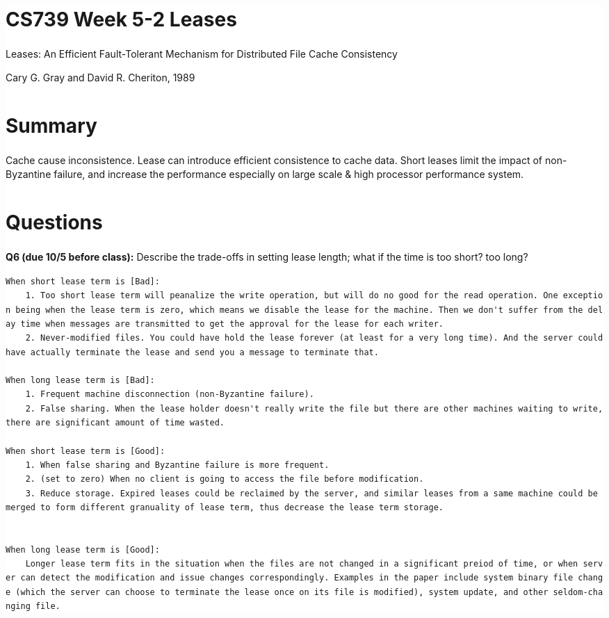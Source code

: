 # CS739 Week 5-2 Leases

Leases: An Efficient Fault-Tolerant Mechanism for Distributed File Cache Consistency

Cary G. Gray and David R. Cheriton, 1989

# Summary

Cache cause inconsistence. Lease can introduce efficient consistence to cache data. Short leases limit the impact of non-Byzantine failure, and increase the performance especially on large scale & high processor performance system.

# Questions

**Q6 (due 10/5 before class):** Describe the trade-offs in setting lease length; what if the time is too short? too long?



```
When short lease term is [Bad]: 
	1. Too short lease term will peanalize the write operation, but will do no good for the read operation. One exception being when the lease term is zero, which means we disable the lease for the machine. Then we don't suffer from the delay time when messages are transmitted to get the approval for the lease for each writer.
	2. Never-modified files. You could have hold the lease forever (at least for a very long time). And the server could have actually terminate the lease and send you a message to terminate that.

When long lease term is [Bad]:
	1. Frequent machine disconnection (non-Byzantine failure). 
	2. False sharing. When the lease holder doesn't really write the file but there are other machines waiting to write, there are significant amount of time wasted.

When short lease term is [Good]:
	1. When false sharing and Byzantine failure is more frequent. 
	2. (set to zero) When no client is going to access the file before modification.
	3. Reduce storage. Expired leases could be reclaimed by the server, and similar leases from a same machine could be merged to form different granuality of lease term, thus decrease the lease term storage.

	
When long lease term is [Good]:
	Longer lease term fits in the situation when the files are not changed in a significant preiod of time, or when server can detect the modification and issue changes correspondingly. Examples in the paper include system binary file change (which the server can choose to terminate the lease once on its file is modified), system update, and other seldom-changing file.
```





